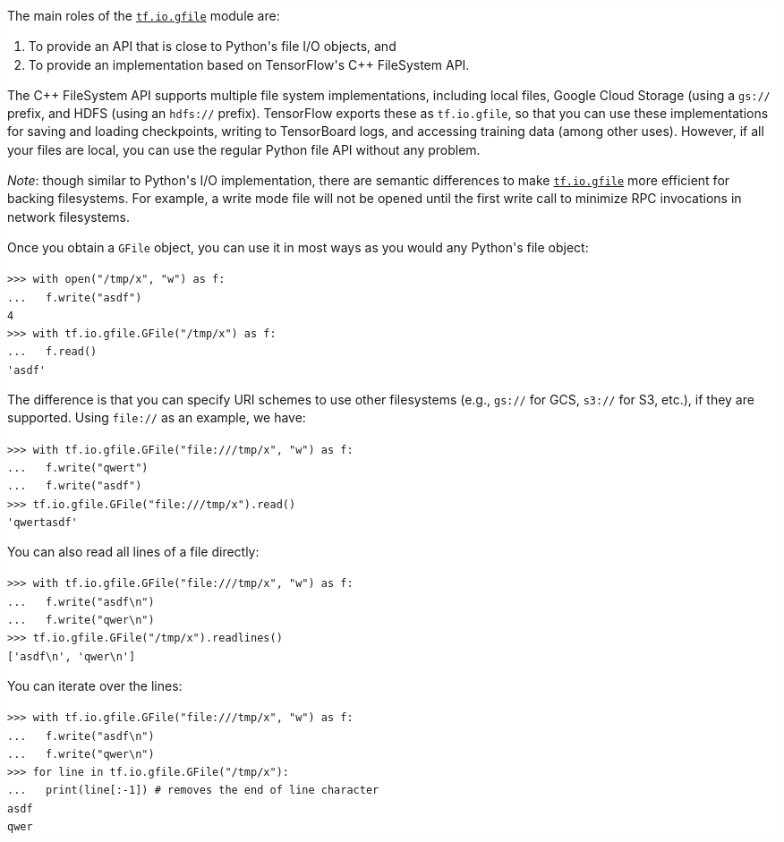 

The main roles of the <a href="../../../tf/io/gfile.md"><code>tf.io.gfile</code></a> module are:

1. To provide an API that is close to Python's file I/O objects, and
2. To provide an implementation based on TensorFlow's C++ FileSystem API.

The C++ FileSystem API supports multiple file system implementations,
including local files, Google Cloud Storage (using a `gs://` prefix, and
HDFS (using an `hdfs://` prefix). TensorFlow exports these as `tf.io.gfile`,
so that you can use these implementations for saving and loading checkpoints,
writing to TensorBoard logs, and accessing training data (among other uses).
However, if all your files are local, you can use the regular Python file
API without any problem.

*Note*: though similar to Python's I/O implementation, there are semantic
differences to make <a href="../../../tf/io/gfile.md"><code>tf.io.gfile</code></a> more efficient for backing filesystems. For
example, a write mode file will not be opened until the first write call to
minimize RPC invocations in network filesystems.

Once you obtain a `GFile` object, you can use it in most ways as you would any
Python's file object:

```
>>> with open("/tmp/x", "w") as f:
...   f.write("asdf")
4
>>> with tf.io.gfile.GFile("/tmp/x") as f:
...   f.read()
'asdf'
```

The difference is that you can specify URI schemes to use other filesystems
(e.g., `gs://` for GCS, `s3://` for S3, etc.), if they are supported. Using
`file://` as an example, we have:

```
>>> with tf.io.gfile.GFile("file:///tmp/x", "w") as f:
...   f.write("qwert")
...   f.write("asdf")
>>> tf.io.gfile.GFile("file:///tmp/x").read()
'qwertasdf'
```

You can also read all lines of a file directly:

```
>>> with tf.io.gfile.GFile("file:///tmp/x", "w") as f:
...   f.write("asdf\n")
...   f.write("qwer\n")
>>> tf.io.gfile.GFile("/tmp/x").readlines()
['asdf\n', 'qwer\n']
```

You can iterate over the lines:

```
>>> with tf.io.gfile.GFile("file:///tmp/x", "w") as f:
...   f.write("asdf\n")
...   f.write("qwer\n")
>>> for line in tf.io.gfile.GFile("/tmp/x"):
...   print(line[:-1]) # removes the end of line character
asdf
qwer
```
